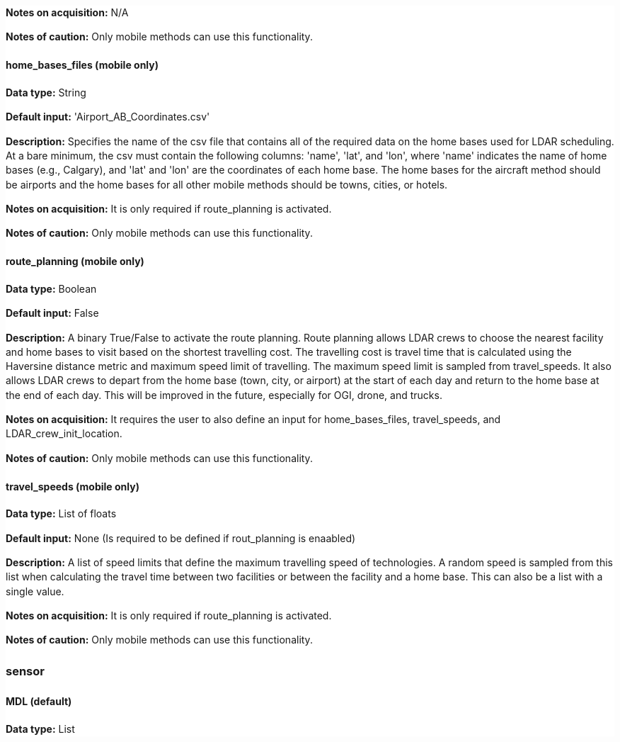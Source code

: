 **Notes on acquisition:** N/A

**Notes of caution:** Only mobile methods can use this functionality.

#### home_bases_files (mobile only)

**Data type:** String

**Default input:** 'Airport_AB_Coordinates.csv'

**Description:** Specifies the name of the csv file that contains all of the required data on the home bases used for LDAR scheduling. At a bare minimum, the csv must contain the following columns: 'name', 'lat', and 'lon', where 'name' indicates the name of home bases (e.g., Calgary), and 'lat' and 'lon' are the coordinates of each home base. The home bases for the aircraft method should be airports and the home bases for all other mobile methods should be towns, cities, or hotels.

**Notes on acquisition:** It is only required if route_planning is activated.

**Notes of caution:** Only mobile methods can use this functionality.

#### route_planning (mobile only)

**Data type:** Boolean

**Default input:** False

**Description:** A binary True/False to activate the route planning. Route planning allows LDAR crews to choose the nearest facility and home bases to visit based on the shortest travelling cost. The travelling cost is travel time that is calculated using the Haversine distance metric and maximum speed limit of travelling. The maximum speed limit is sampled from travel_speeds. It also allows LDAR crews to depart from the home base (town, city, or airport) at the start of each day and return to the home base at the end of each day. This will be improved in the future, especially for OGI, drone, and trucks.

**Notes on acquisition:** It requires the user to also define an input for home_bases_files, travel_speeds, and LDAR_crew_init_location.

**Notes of caution:** Only mobile methods can use this functionality.

#### travel_speeds (mobile only)

**Data type:** List of floats

**Default input:** None (Is required to be defined if rout_planning is enaabled)

**Description:** A list of speed limits that define the maximum travelling speed of technologies. A random speed is sampled from this list when calculating the travel time between two facilities or between the facility and a home base. This can also be a list with a single value.

**Notes on acquisition:** It is only required if route_planning is activated.

**Notes of caution:** Only mobile methods can use this functionality.

### sensor

#### MDL (default)

**Data type:** List
